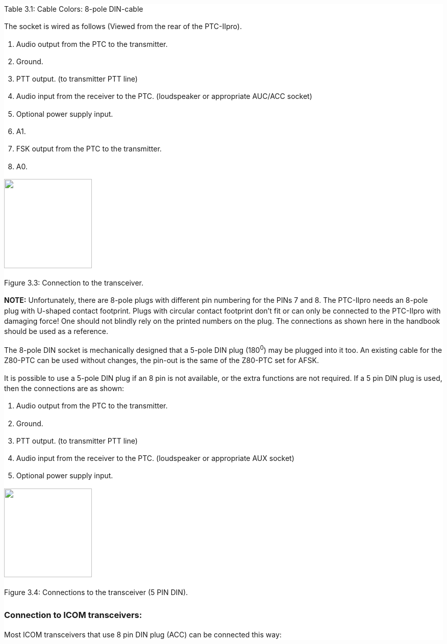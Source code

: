 Table 3.1: Cable Colors: 8-pole DIN-cable

The socket is wired as follows (Viewed from the rear of the PTC-IIpro).

1.  Audio output from the PTC to the transmitter.

2.  Ground.

3.  PTT output. (to transmitter PTT line)

4.  Audio input from the receiver to the PTC. (loudspeaker or
    appropriate AUC/ACC socket)

5.  Optional power supply input.

6.  A1.

7.  FSK output from the PTC to the transmitter.

8.  A0.

<img src=".//media/image4.wmf" style="width:1.79167in;height:1.81944in" />

Figure 3.3: Connection to the transceiver.

**NOTE:** Unfortunately, there are 8-pole plugs with different pin
numbering for the PINs 7 and 8. The PTC-IIpro needs an 8-pole plug with
U-shaped contact footprint. Plugs with circular contact footprint don’t
fit or can only be connected to the PTC-IIpro with damaging force! One
should not blindly rely on the printed numbers on the plug. The
connections as shown here in the handbook should be used as a reference.

The 8-pole DIN socket is mechanically designed that a 5-pole DIN plug
(180<sup>0</sup>) may be plugged into it too. An existing cable for the
Z80-PTC can be used without changes, the pin-out is the same of the
Z80-PTC set for AFSK.

It is possible to use a 5-pole DIN plug if an 8 pin is not available, or
the extra functions are not required. If a 5 pin DIN plug is used, then
the connections are as shown:

1.  Audio output from the PTC to the transmitter.

2.  Ground.

3.  PTT output. (to transmitter PTT line)

4.  Audio input from the receiver to the PTC. (loudspeaker or
    appropriate AUX socket)

5.  Optional power supply input.

<img src=".//media/image5.wmf" style="width:1.79167in;height:1.81944in" />

Figure 3.4: Connections to the transceiver (5 PIN DIN).

### Connection to ICOM transceivers:

Most ICOM transceivers that use 8 pin DIN plug (ACC) can be connected
this way:
